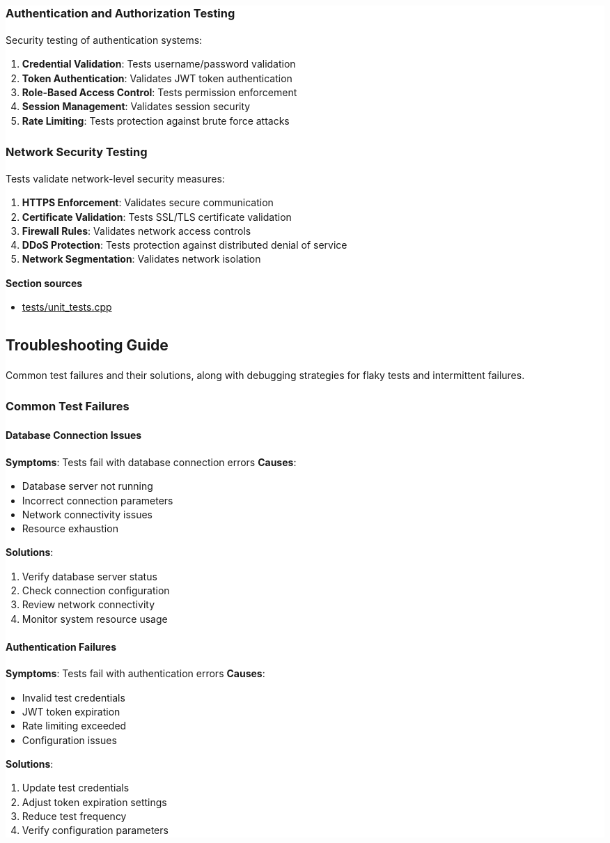 ### Authentication and Authorization Testing

Security testing of authentication systems:

1. **Credential Validation**: Tests username/password validation
2. **Token Authentication**: Validates JWT token authentication
3. **Role-Based Access Control**: Tests permission enforcement
4. **Session Management**: Validates session security
5. **Rate Limiting**: Tests protection against brute force attacks

### Network Security Testing

Tests validate network-level security measures:

1. **HTTPS Enforcement**: Validates secure communication
2. **Certificate Validation**: Tests SSL/TLS certificate validation
3. **Firewall Rules**: Validates network access controls
4. **DDoS Protection**: Tests protection against distributed denial of service
5. **Network Segmentation**: Validates network isolation

**Section sources**
- [tests/unit_tests.cpp](file://tests/unit_tests.cpp#L1-L799)

## Troubleshooting Guide

Common test failures and their solutions, along with debugging strategies for flaky tests and intermittent failures.

### Common Test Failures

#### Database Connection Issues
**Symptoms**: Tests fail with database connection errors
**Causes**: 
- Database server not running
- Incorrect connection parameters
- Network connectivity issues
- Resource exhaustion

**Solutions**:
1. Verify database server status
2. Check connection configuration
3. Review network connectivity
4. Monitor system resource usage

#### Authentication Failures
**Symptoms**: Tests fail with authentication errors
**Causes**:
- Invalid test credentials
- JWT token expiration
- Rate limiting exceeded
- Configuration issues

**Solutions**:
1. Update test credentials
2. Adjust token expiration settings
3. Reduce test frequency
4. Verify configuration parameters
